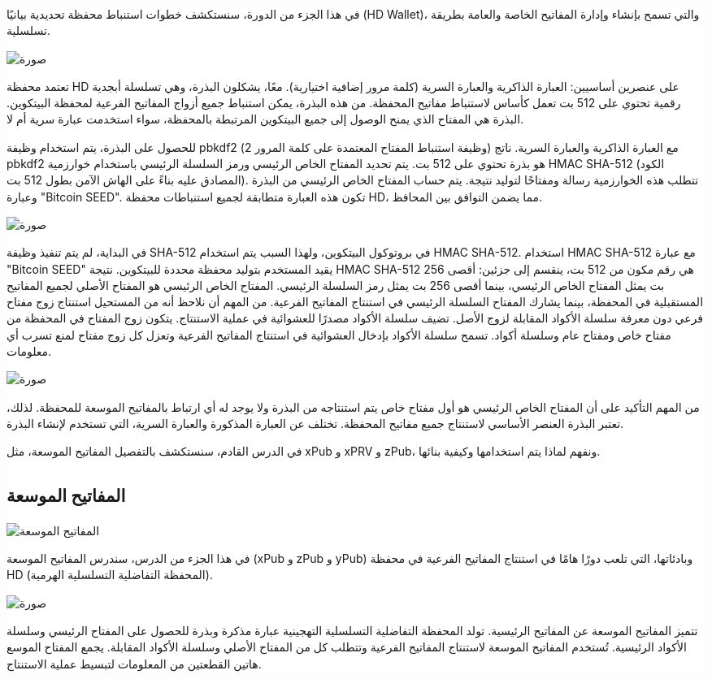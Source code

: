 في هذا الجزء من الدورة، سنستكشف خطوات استنباط محفظة تحديدية بيانيًا (HD Wallet)، والتي تسمح بإنشاء وإدارة المفاتيح الخاصة والعامة بطريقة تسلسلية.

![صورة](assets/image/section4/0.JPG)

تعتمد محفظة HD على عنصرين أساسيين: العبارة الذاكرية والعبارة السرية (كلمة مرور إضافية اختيارية). معًا، يشكلون البذرة، وهي تسلسلة أبجدية رقمية تحتوي على 512 بت تعمل كأساس لاستنباط مفاتيح المحفظة. من هذه البذرة، يمكن استنباط جميع أزواج المفاتيح الفرعية لمحفظة البيتكوين. البذرة هي المفتاح الذي يمنح الوصول إلى جميع البيتكوين المرتبطة بالمحفظة، سواء استخدمت عبارة سرية أم لا.

للحصول على البذرة، يتم استخدام وظيفة pbkdf2 (وظيفة استنباط المفتاح المعتمدة على كلمة المرور 2) مع العبارة الذاكرية والعبارة السرية. ناتج pbkdf2 هو بذرة تحتوي على 512 بت. يتم تحديد المفتاح الخاص الرئيسي ورمز السلسلة الرئيسي باستخدام خوارزمية HMAC SHA-512 (الكود المصادق عليه بناءً على الهاش الآمن بطول 512 بت). تتطلب هذه الخوارزمية رسالة ومفتاحًا لتوليد نتيجة. يتم حساب المفتاح الخاص الرئيسي من البذرة وعبارة "Bitcoin SEED". تكون هذه العبارة متطابقة لجميع استنباطات محفظة HD، مما يضمن التوافق بين المحافظ.

![صورة](assets/image/section4/1.JPG)

في البداية، لم يتم تنفيذ وظيفة SHA-512 في بروتوكول البيتكوين، ولهذا السبب يتم استخدام HMAC SHA-512. استخدام HMAC SHA-512 مع عبارة "Bitcoin SEED" يقيد المستخدم بتوليد محفظة محددة للبيتكوين. نتيجة HMAC SHA-512 هي رقم مكون من 512 بت، ينقسم إلى جزئين: أقصى 256 بت يمثل المفتاح الخاص الرئيسي، بينما أقصى 256 بت يمثل رمز السلسلة الرئيسي.
المفتاح الخاص الرئيسي هو المفتاح الأصلي لجميع المفاتيح المستقبلية في المحفظة، بينما يشارك المفتاح السلسلة الرئيسي في استنتاج المفاتيح الفرعية. من المهم أن نلاحظ أنه من المستحيل استنتاج زوج مفتاح فرعي دون معرفة سلسلة الأكواد المقابلة لزوج الأصل. تضيف سلسلة الأكواد مصدرًا للعشوائية في عملية الاستنتاج.
يتكون زوج المفتاح في المحفظة من مفتاح خاص ومفتاح عام وسلسلة أكواد. تسمح سلسلة الأكواد بإدخال العشوائية في استنتاج المفاتيح الفرعية وتعزل كل زوج مفتاح لمنع تسرب أي معلومات.

![صورة](assets/image/section4/2.JPG)

من المهم التأكيد على أن المفتاح الخاص الرئيسي هو أول مفتاح خاص يتم استنتاجه من البذرة ولا يوجد له أي ارتباط بالمفاتيح الموسعة للمحفظة. لذلك، تعتبر البذرة العنصر الأساسي لاستنتاج جميع مفاتيح المحفظة. تختلف عن العبارة المذكورة والعبارة السرية، التي تستخدم لإنشاء البذرة.

في الدرس القادم، سنستكشف بالتفصيل المفاتيح الموسعة، مثل xPub و xPRV و zPub، ونفهم لماذا يتم استخدامها وكيفية بنائها.

## المفاتيح الموسعة

![المفاتيح الموسعة](https://youtu.be/TRz760E_zUY)

في هذا الجزء من الدرس، سندرس المفاتيح الموسعة (xPub و zPub و yPub) وبادئاتها، التي تلعب دورًا هامًا في استنتاج المفاتيح الفرعية في محفظة HD (المحفظة التفاضلية التسلسلية الهرمية).

![صورة](assets/image/section4/3.JPG)

تتميز المفاتيح الموسعة عن المفاتيح الرئيسية. تولد المحفظة التفاضلية التسلسلية التهجينية عبارة مذكرة وبذرة للحصول على المفتاح الرئيسي وسلسلة الأكواد الرئيسية. تُستخدم المفاتيح الموسعة لاستنتاج المفاتيح الفرعية وتتطلب كل من المفتاح الأصلي وسلسلة الأكواد المقابلة. يجمع المفتاح الموسع هاتين القطعتين من المعلومات لتبسيط عملية الاستنتاج.
